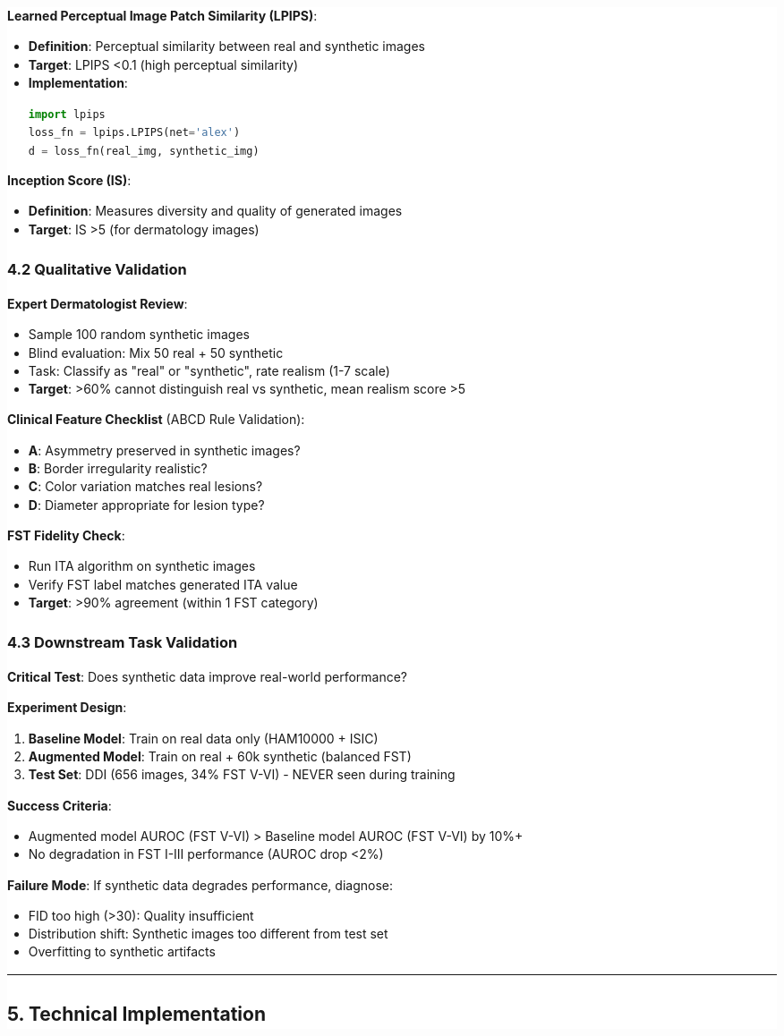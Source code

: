 **Learned Perceptual Image Patch Similarity (LPIPS)**:
- **Definition**: Perceptual similarity between real and synthetic images
- **Target**: LPIPS <0.1 (high perceptual similarity)
- **Implementation**:
  ```python
  import lpips
  loss_fn = lpips.LPIPS(net='alex')
  d = loss_fn(real_img, synthetic_img)
  ```

**Inception Score (IS)**:
- **Definition**: Measures diversity and quality of generated images
- **Target**: IS >5 (for dermatology images)

### 4.2 Qualitative Validation

**Expert Dermatologist Review**:
- Sample 100 random synthetic images
- Blind evaluation: Mix 50 real + 50 synthetic
- Task: Classify as "real" or "synthetic", rate realism (1-7 scale)
- **Target**: >60% cannot distinguish real vs synthetic, mean realism score >5

**Clinical Feature Checklist** (ABCD Rule Validation):
- **A**: Asymmetry preserved in synthetic images?
- **B**: Border irregularity realistic?
- **C**: Color variation matches real lesions?
- **D**: Diameter appropriate for lesion type?

**FST Fidelity Check**:
- Run ITA algorithm on synthetic images
- Verify FST label matches generated ITA value
- **Target**: >90% agreement (within 1 FST category)

### 4.3 Downstream Task Validation

**Critical Test**: Does synthetic data improve real-world performance?

**Experiment Design**:
1. **Baseline Model**: Train on real data only (HAM10000 + ISIC)
2. **Augmented Model**: Train on real + 60k synthetic (balanced FST)
3. **Test Set**: DDI (656 images, 34% FST V-VI) - NEVER seen during training

**Success Criteria**:
- Augmented model AUROC (FST V-VI) > Baseline model AUROC (FST V-VI) by 10%+
- No degradation in FST I-III performance (AUROC drop <2%)

**Failure Mode**: If synthetic data degrades performance, diagnose:
- FID too high (>30): Quality insufficient
- Distribution shift: Synthetic images too different from test set
- Overfitting to synthetic artifacts

---

## 5. Technical Implementation
